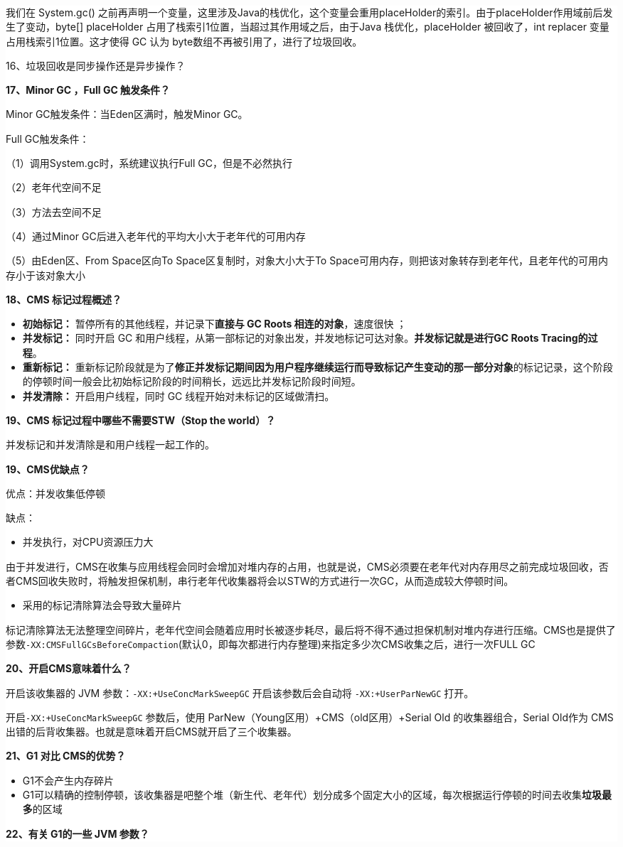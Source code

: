 我们在 System.gc() 之前再声明一个变量，这里涉及Java的栈优化，这个变量会重用placeHolder的索引。由于placeHolder作用域前后发生了变动，byte[] placeHolder 占用了栈索引1位置，当超过其作用域之后，由于Java 栈优化，placeHolder 被回收了，int replacer 变量占用栈索引1位置。这才使得 GC 认为 byte数组不再被引用了，进行了垃圾回收。

16、垃圾回收是同步操作还是异步操作？

**17、Minor GC ，Full GC 触发条件？**

Minor GC触发条件：当Eden区满时，触发Minor GC。

Full GC触发条件：

（1）调用System.gc时，系统建议执行Full GC，但是不必然执行

（2）老年代空间不足

（3）方法去空间不足

（4）通过Minor GC后进入老年代的平均大小大于老年代的可用内存

（5）由Eden区、From Space区向To Space区复制时，对象大小大于To Space可用内存，则把该对象转存到老年代，且老年代的可用内存小于该对象大小

**18、CMS 标记过程概述？**

- **初始标记：** 暂停所有的其他线程，并记录下**直接与 GC Roots 相连的对象**，速度很快 ；
- **并发标记：** 同时开启 GC 和用户线程，从第一部标记的对象出发，并发地标记可达对象。**并发标记就是进行GC Roots Tracing的过程**。
- **重新标记：** 重新标记阶段就是为了**修正并发标记期间因为用户程序继续运行而导致标记产生变动的那一部分对象**的标记记录，这个阶段的停顿时间一般会比初始标记阶段的时间稍长，远远比并发标记阶段时间短。
- **并发清除：** 开启用户线程，同时 GC 线程开始对未标记的区域做清扫。

**19、CMS 标记过程中哪些不需要STW（Stop the world）？**

并发标记和并发清除是和用户线程一起工作的。

**19、CMS优缺点？**

优点：并发收集低停顿

缺点：

- 并发执行，对CPU资源压力大

由于并发进行，CMS在收集与应用线程会同时会增加对堆内存的占用，也就是说，CMS必须要在老年代对内存用尽之前完成垃圾回收，否者CMS回收失败时，将触发担保机制，串行老年代收集器将会以STW的方式进行一次GC，从而造成较大停顿时间。

- 采用的标记清除算法会导致大量碎片

标记清除算法无法整理空间碎片，老年代空间会随着应用时长被逐步耗尽，最后将不得不通过担保机制对堆内存进行压缩。CMS也是提供了参数`-XX:CMSFullGCsBeforeCompaction`(默认0，即每次都进行内存整理)来指定多少次CMS收集之后，进行一次FULL GC

**20、开启CMS意味着什么？**

开启该收集器的 JVM 参数：`-XX:+UseConcMarkSweepGC` 开启该参数后会自动将 `-XX:+UserParNewGC` 打开。

开启`-XX:+UseConcMarkSweepGC` 参数后，使用 ParNew（Young区用）+CMS（old区用）+Serial Old 的收集器组合，Serial Old作为 CMS出错的后背收集器。也就是意味着开启CMS就开启了三个收集器。

**21、G1 对比 CMS的优势？**

- G1不会产生内存碎片
- G1可以精确的控制停顿，该收集器是吧整个堆（新生代、老年代）划分成多个固定大小的区域，每次根据运行停顿的时间去收集**垃圾最多**的区域

**22、有关 G1的一些 JVM 参数？**

